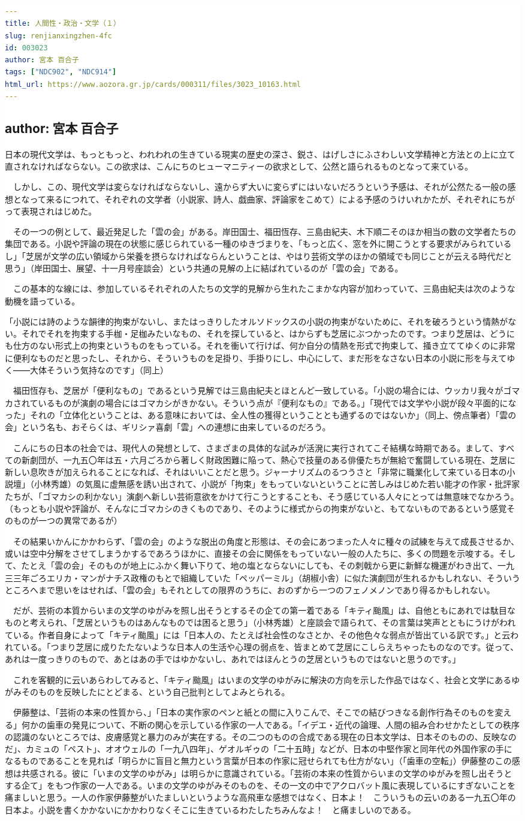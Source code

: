```yaml
---
title: 人間性・政治・文学（１）
slug: renjianxingzhen-4fc
id: 003023
author: 宮本 百合子
tags: ["NDC902", "NDC914"]
html_url: https://www.aozora.gr.jp/cards/000311/files/3023_10163.html
---
```


## author: 宮本 百合子

日本の現代文学は、もっともっと、われわれの生きている現実の歴史の深さ、鋭さ、はげしさにふさわしい文学精神と方法との上に立て直されなければならない。この欲求は、こんにちのヒューマニティーの欲求として、公然と語られるものとなって来ている。

　しかし、この、現代文学は変らなければならないし、遠からず大いに変らずにはいないだろうという予感は、それが公然たる一般の感想となって来るにつれて、それぞれの文学者（小説家、詩人、戯曲家、評論家をこめて）による予感のうけいれかたが、それぞれにちがって表現されはじめた。

　その一つの例として、最近発足した「雲の会」がある。岸田国士、福田恆存、三島由紀夫、木下順二そのほか相当の数の文学者たちの集団である。小説や評論の現在の状態に感じられている一種のゆきづまりを、「もっと広く、窓を外に開こうとする要求がみられているし」「芝居が文学の広い領域から栄養を摂らなければならんということは、やはり芸術文学のほかの領域でも同じことが云える時代だと思う」（岸田国士、展望、十一月号座談会）という共通の見解の上に結ばれているのが「雲の会」である。

　この基本的な線には、参加しているそれぞれの人たちの文学的見解から生れたこまかな内容が加わっていて、三島由紀夫は次のような動機を語っている。

「小説には詩のような韻律的拘束がないし、またはっきりしたオルソドックスの小説の拘束がないために、それを破ろうという情熱がない。それでそれを拘束する手枷・足枷みたいなもの、それを探していると、はからずも芝居にぶつかったのです。つまり芝居は、どうにも仕方のない形式上の拘束というものをもっている。それを衝いて行けば、何か自分の情熱を形式で拘束して、掻き立ててゆくのに非常に便利なものだと思ったし、それから、そういうものを足掛り、手掛りにし、中心にして、まだ形をなさない日本の小説に形を与えてゆく――大体そういう気持なのです」（同上）

　福田恆存も、芝居が「便利なもの」であるという見解では三島由紀夫とほとんど一致している。「小説の場合には、ウッカリ我々がゴマカされているものが演劇の場合にはゴマカシがきかない。そういう点が『便利なもの』である。」「現代では文学や小説が段々平面的になった」それの「立体化ということは、ある意味においては、全人性の獲得ということとも通ずるのではないか」（同上、傍点筆者）「雲の会」という名も、おそらくは、ギリシァ喜劇「雲」への連想に由来しているのだろう。

　こんにちの日本の社会では、現代人の発想として、さまざまの具体的な試みが活溌に実行されてこそ結構な時期である。まして、すべての新劇団が、一九五〇年は五・六月ごろから著しく財政困難に陥って、熱心で技量のある俳優たちが無給で奮闘している現在、芝居に新しい息吹きが加えられることになれば、それはいいことだと思う。ジャーナリズムのるつうさと「非常に職業化して来ている日本の小説壇」（小林秀雄）の気風に虚無感を誘い出されて、小説が「拘束」をもっていないということに苦しみはじめた若い能才の作家・批評家たちが、「ゴマカシの利かない」演劇へ新しい芸術意欲をかけて行こうとすることも、そう感じている人々にとっては無意味でなかろう。（もっとも小説や評論が、そんなにゴマカシのきくものであり、そのように様式からの拘束がないと、もてないものであるという感覚そのものが一つの異常であるが）

　その結果いかんにかかわらず、「雲の会」のような脱出の角度と形態は、その会にあつまった人々に種々の試練を与えて成長させるか、或いは空中分解をさせてしまうかするであろうほかに、直接その会に関係をもっていない一般の人たちに、多くの問題を示唆する。そして、たとえ「雲の会」そのものが地上にふかく舞い下りて、地の塩とならないにしても、その刺戟から更に新鮮な機運がわき出て、一九三三年ごろエリカ・マンがナチス政権のもとで組織していた「ペッパーミル」（胡椒小舎）に似た演劇団が生れるかもしれない、そういうところへまで思いをはせれば、「雲の会」もそれとしての限界のうちに、おのずから一つのフェノメノンであり得るかもしれない。

　だが、芸術の本質からいまの文学のゆがみを照し出そうとするその企ての第一着である「キティ颱風」は、自他ともにあれでは駄目なものと考えられ、「芝居というものはあんなものでは困ると思う」（小林秀雄）と座談会で語られて、その言葉は笑声とともにうけがわれている。作者自身によって「キティ颱風」には「日本人の、たとえば社会性のなさとか、その他色々な弱点が皆出ている訳です。」と云われている。「つまり芝居に成りたたないような日本人の生活や心理の弱点を、皆まとめて芝居にこしらえちゃったものなのです。従って、あれは一度っきりのもので、あとはあの手ではゆかないし、あれではほんとうの芝居というものではないと思うのです。」

　これを客観的に云いあらわしてみると、「キティ颱風」はいまの文学のゆがみに解決の方向を示した作品ではなく、社会と文学にあるゆがみそのものを反映したにとどまる、という自己批判としてよみとられる。



　伊藤整は、「芸術の本来の性質から、」「日本の実作家のペンと紙との間に入りこんで、そこでの結びつきなる創作行為そのものを変える」何かの歯車の発見について、不断の関心を示している作家の一人である。「イデエ・近代の論理、人間の組み合わせかたとしての秩序の認識のないところでは、皮膚感覚と暴力のみが実在する。その二つのものの合成である現在の日本文学は、日本そのものの、反映なのだ」、カミュの「ペスト」、オオウェルの「一九八四年」、ゲオルギゥの「二十五時」などが、日本の中堅作家と同年代の外国作家の手になるものであることを見れば「明らかに盲目と無力という言葉が日本の作家に冠せられても仕方がない」（「歯車の空転」）伊藤整のこの感想は共感される。彼に「いまの文学のゆがみ」は明らかに意識されている。「芸術の本来の性質からいまの文学のゆがみを照し出そうとする企て」をもつ作家の一人である。いまの文学のゆがみそのものを、その一文の中でアクロバット風に表現しているにすぎないことを痛ましいと思う。一人の作家伊藤整がいたましいというような高飛車な感想ではなく、日本よ！　こういうもの云いのある一九五〇年の日本よ。小説を書くかかないにかかわりなくそこに生きているわたしたちみんなよ！　と痛ましいのである。
